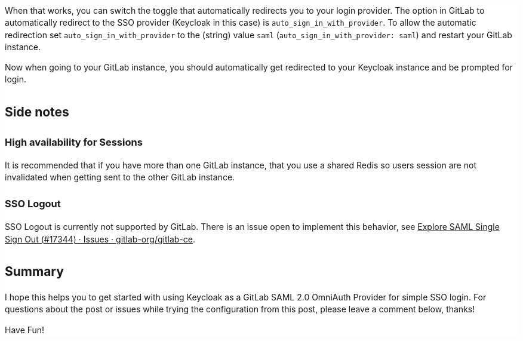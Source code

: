 When that works, you can switch the toggle that automatically redirects you to your login provider.
The option in GitLab to automatically redirect to the SSO provider (Keycloak in this case) is `auto_sign_in_with_provider`.
To allow the automatic redirection set `auto_sign_in_with_provider` to the (string) value `saml` (`auto_sign_in_with_provider: saml`) and restart your GitLab instance.

Now when going to your GitLab instance, you should automatically get redirected to your Keycloak instance and be prompted for login.

## Side notes

### High availability for Sessions

It is recommended that if you have more than one GitLab instance, that you use a shared Redis so users session are not invalidated when getting sent to the other GitLab instance.

### SSO Logout

SSO Logout is currently not supported by GitLab. There is an issue open to implement this behavior, see [Explore SAML Single Sign Out (#17344) · Issues · gitlab-org/gitlab-ce](https://gitlab.com/gitlab-org/gitlab-ce/issues/17344).

## Summary

I hope this helps you to get started with using Keycloak as a GitLab SAML 2.0 OmniAuth Provider for simple SSO login.
For questions about the post or issues while trying the configuration from this post, please leave a comment below, thanks!

Have Fun!
